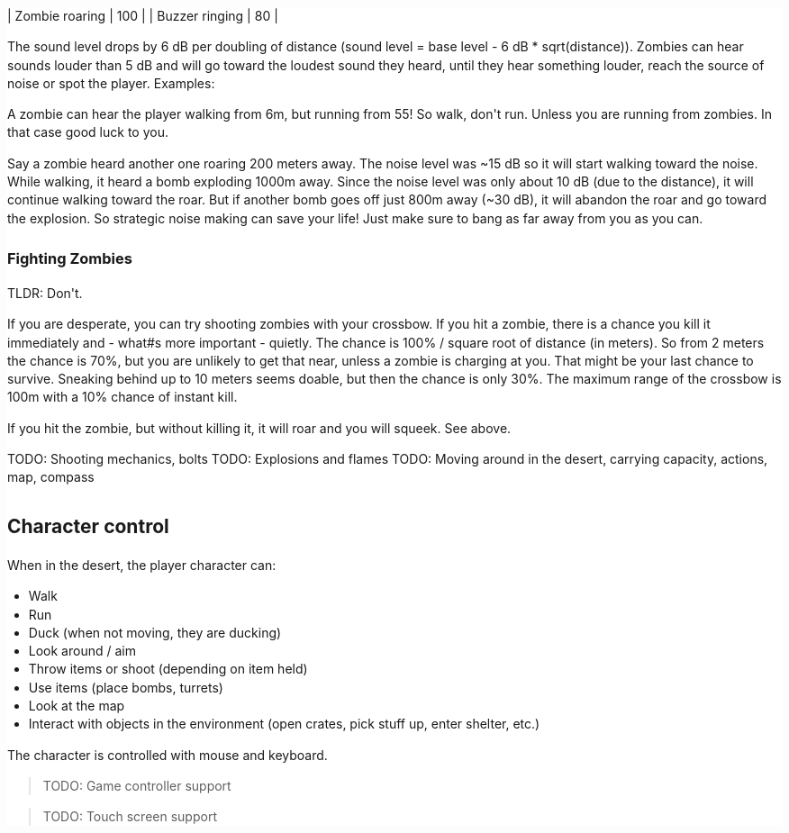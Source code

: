 | Zombie roaring      | 100                            |
| Buzzer ringing      | 80                             |


The sound level drops by 6 dB per doubling of distance (sound level = base level - 6 dB * sqrt(distance)). Zombies can hear sounds louder than 5 dB and will go toward the loudest sound they heard, until they hear something louder, reach the source of noise or spot the player. Examples:

A zombie can hear the player walking from 6m, but running from 55! So walk, don't run. Unless you are running from zombies. In that case good luck to you.

Say a zombie heard another one roaring 200 meters away. The noise level was ~15 dB so it will start walking toward the noise. While walking, it heard a bomb exploding 1000m away. Since the noise level was only about 10 dB (due to the distance), it will continue walking toward the roar. But if another bomb goes off just 800m away (~30 dB), it will abandon the roar and go toward the explosion. So strategic noise making can save your life! Just make sure to bang as far away from you as you can.


### Fighting Zombies 

TLDR: Don't.

If you are desperate, you can try shooting zombies with your crossbow. If you hit a zombie, there is a chance you kill it immediately and - what#s more important - quietly. The chance is 100% / square root of distance (in meters). So from 2 meters the chance is 70%, but you are unlikely to get that near, unless a zombie is charging at you. That might be your last chance to survive. Sneaking behind up to 10 meters seems doable, but then the chance is only 30%. The maximum range of the crossbow is 100m with a 10% chance of instant kill.

If you hit the zombie, but without killing it, it will roar and you will squeek. See above.

TODO: Shooting mechanics, bolts
TODO: Explosions and flames
TODO: Moving around in the desert, carrying capacity, actions, map, compass


## Character control

When in the desert, the player character can:

  - Walk
  - Run
  - Duck (when not moving, they are ducking)
  - Look around / aim
  - Throw items or shoot (depending on item held)
  - Use items (place bombs, turrets)
  - Look at the map
  - Interact with objects in the environment (open crates, pick stuff up, enter shelter, etc.)
  
The character is controlled with mouse and keyboard.

> TODO: Game controller support

> TODO: Touch screen support

